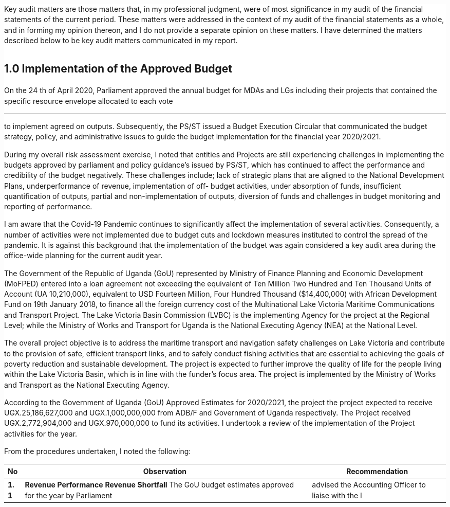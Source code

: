 Key audit matters are those matters that, in my professional judgment, were of most significance in my audit of the financial statements of the current period. These matters were addressed in the context of my audit of the financial statements as a whole, and in forming my opinion thereon, and I do not provide a separate opinion on these matters. I have determined the matters described below to be key audit matters communicated in my report.

## 1.0 Implementation of the Approved Budget

On the 24 th of April 2020, Parliament approved the annual budget for MDAs and LGs including their projects that contained the specific resource envelope allocated to each vote

---

to implement agreed on outputs. Subsequently, the PS/ST issued a Budget Execution Circular that communicated the budget strategy, policy, and administrative issues to guide the budget implementation for the financial year 2020/2021.

During my overall risk assessment exercise, I noted that entities and Projects are still experiencing challenges in implementing the budgets approved by parliament and policy guidance’s issued by PS/ST, which has continued to affect the performance and credibility of the budget negatively. These challenges include; lack of strategic plans that are aligned to the National Development Plans, underperformance of revenue, implementation of off- budget activities, under absorption of funds, insufficient quantification of outputs, partial and non-implementation of outputs, diversion of funds and challenges in budget monitoring and reporting of performance.

I am aware that the Covid-19 Pandemic continues to significantly affect the implementation of several activities. Consequently, a number of activities were not implemented due to budget cuts and lockdown measures instituted to control the spread of the pandemic. It is against this background that the implementation of the budget was again considered a key audit area during the office-wide planning for the current audit year.

The Government of the Republic of Uganda (GoU) represented by Ministry of Finance Planning and Economic Development (MoFPED) entered into a loan agreement not exceeding the equivalent of Ten Million Two Hundred and Ten Thousand Units of Account (UA 10,210,000), equivalent to USD Fourteen Million, Four Hundred Thousand ($14,400,000) with African Development Fund on 19th January 2018, to finance all the foreign currency cost of the Multinational Lake Victoria Maritime Communications and Transport Project. The Lake Victoria Basin Commission (LVBC) is the implementing Agency for the project at the Regional Level; while the Ministry of Works and Transport for Uganda is the National Executing Agency (NEA) at the National Level.

The overall project objective is to address the maritime transport and navigation safety challenges on Lake Victoria and contribute to the provision of safe, efficient transport links, and to safely conduct fishing activities that are essential to achieving the goals of poverty reduction and sustainable development. The project is expected to further improve the quality of life for the people living within the Lake Victoria Basin, which is in line with the funder’s focus area. The project is implemented by the Ministry of Works and Transport as the National Executing Agency.

According to the Government of Uganda (GoU) Approved Estimates for 2020/2021, the project the project expected to receive UGX.25,186,627,000 and UGX.1,000,000,000 from ADB/F and Government of Uganda respectively. The Project received UGX.2,772,904,000 and UGX.970,000,000 to fund its activities. I undertook a review of the implementation of the Project activities for the year.

From the procedures undertaken, I noted the following:

| **No** | **Observation** | **Recommendation** |  
|---|---|---|  
| **1.1** | **Revenue Performance**  **Revenue Shortfall**  The GoU budget estimates approved for the year by Parliament | advised the Accounting Officer to liaise with the I |  
